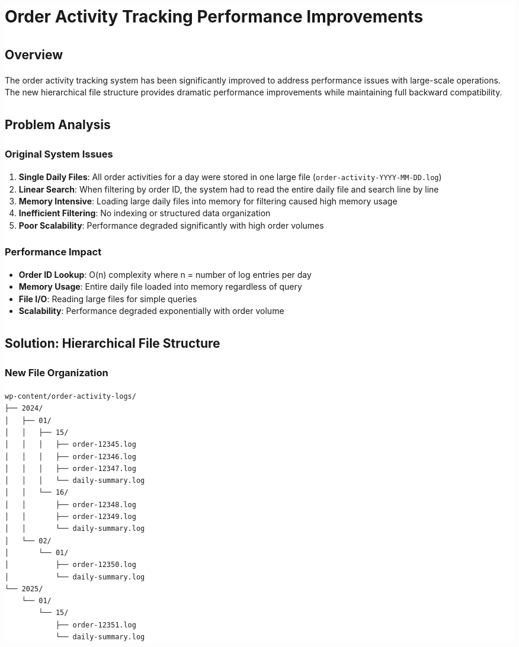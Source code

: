 # Order Activity Tracking Performance Improvements

## Overview

The order activity tracking system has been significantly improved to address performance issues with large-scale operations. The new hierarchical file structure provides dramatic performance improvements while maintaining full backward compatibility.

## Problem Analysis

### Original System Issues

1. **Single Daily Files**: All order activities for a day were stored in one large file (`order-activity-YYYY-MM-DD.log`)
2. **Linear Search**: When filtering by order ID, the system had to read the entire daily file and search line by line
3. **Memory Intensive**: Loading large daily files into memory for filtering caused high memory usage
4. **Inefficient Filtering**: No indexing or structured data organization
5. **Poor Scalability**: Performance degraded significantly with high order volumes

### Performance Impact

- **Order ID Lookup**: O(n) complexity where n = number of log entries per day
- **Memory Usage**: Entire daily file loaded into memory regardless of query
- **File I/O**: Reading large files for simple queries
- **Scalability**: Performance degraded exponentially with order volume

## Solution: Hierarchical File Structure

### New File Organization

```
wp-content/order-activity-logs/
├── 2024/
│   ├── 01/
│   │   ├── 15/
│   │   │   ├── order-12345.log
│   │   │   ├── order-12346.log
│   │   │   ├── order-12347.log
│   │   │   └── daily-summary.log
│   │   └── 16/
│   │       ├── order-12348.log
│   │       ├── order-12349.log
│   │       └── daily-summary.log
│   └── 02/
│       └── 01/
│           ├── order-12350.log
│           └── daily-summary.log
└── 2025/
    └── 01/
        └── 15/
            ├── order-12351.log
            └── daily-summary.log
```
